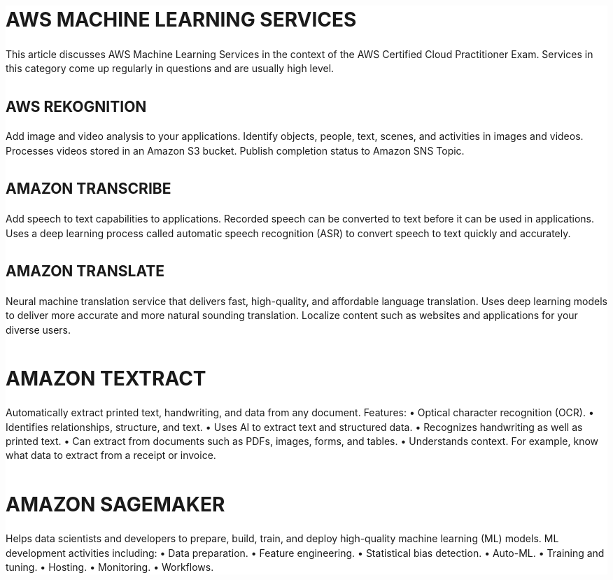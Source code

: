 # AWS MACHINE LEARNING SERVICES

This article discusses AWS Machine Learning Services in the context of the AWS Certified 
Cloud Practitioner Exam. Services in this category come up regularly in questions and are 
usually high level.

## AWS REKOGNITION
Add image and video analysis to your applications.
Identify objects, people, text, scenes, and activities in images and videos.
Processes videos stored in an Amazon S3 bucket.
Publish completion status to Amazon SNS Topic.

## AMAZON TRANSCRIBE
Add speech to text capabilities to applications.
Recorded speech can be converted to text before it can be used in applications.
Uses a deep learning process called automatic speech recognition (ASR) to convert speech 
to text quickly and accurately.

## AMAZON TRANSLATE
Neural machine translation service that delivers fast, high-quality, and affordable language 
translation.
Uses deep learning models to deliver more accurate and more natural sounding 
translation.
Localize content such as websites and applications for your diverse users.


# AMAZON TEXTRACT
Automatically extract printed text, handwriting, and data from any document.
Features:
• Optical character recognition (OCR).
• Identifies relationships, structure, and text.
• Uses AI to extract text and structured data.
• Recognizes handwriting as well as printed text.
• Can extract from documents such as PDFs, images, forms, and tables.
• Understands context. For example, know what data to extract from a receipt or 
invoice.

# AMAZON SAGEMAKER

Helps data scientists and developers to prepare, build, train, and deploy high-quality 
machine learning (ML) models.
ML development activities including:
• Data preparation.
• Feature engineering.
• Statistical bias detection.
• Auto-ML.
• Training and tuning.
• Hosting.
• Monitoring.
• Workflows.
